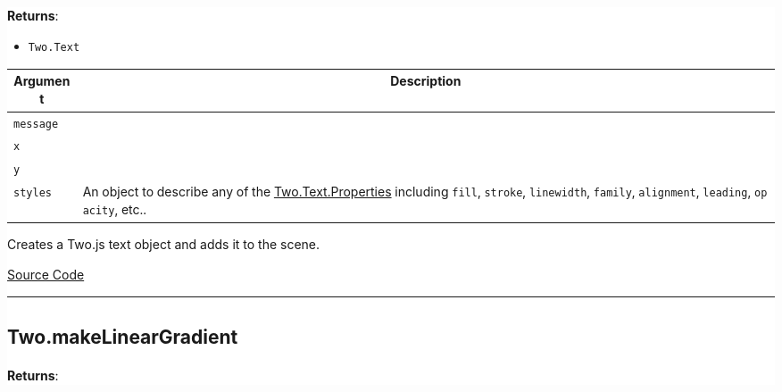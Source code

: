 __Returns__:



+ `Two.Text`




</div>







<div class="params">

| Argument | Description |
| ---- | ----------- |
|  `message`  |  |
|  `x`  |  |
|  `y`  |  |
|  `styles`  | An object to describe any of the [Two.Text.Properties](/documentation/text#two-text-properties) including `fill`, `stroke`, `linewidth`, `family`, `alignment`, `leading`, `opacity`, etc.. |
</div>




<div class="description">

Creates a Two.js text object and adds it to the scene.

</div>



<div class="meta">

  [Source Code](https://github.com/jonobr1/two.js/blob/dev/src/two.js#L650)

</div>






</div>



---

<div class="instance function ">

## Two.makeLinearGradient




<div class="returns">

__Returns__:
